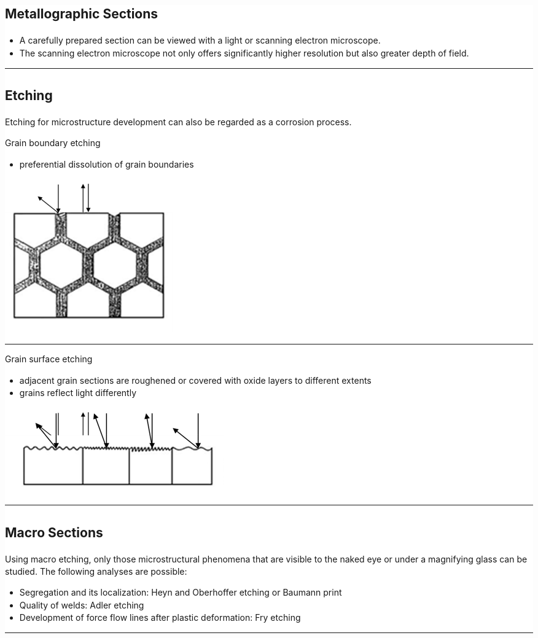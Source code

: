 
## Metallographic Sections
- A carefully prepared section can be viewed with a light or scanning electron microscope. 
- The scanning electron microscope not only offers significantly higher resolution but also greater depth of field.


---

## Etching
Etching for microstructure development can also be regarded as a corrosion process.

Grain boundary etching
- preferential dissolution of grain boundaries

![bg right 50%](../assets/Figures/Korngrenzenaetzung.png)

---

Grain surface etching
- adjacent grain sections are roughened or covered with oxide layers to different extents
- grains reflect light differently 


![bg right 60%](../assets/Figures/Kornflaechenaetzung.png)

---
## Macro Sections

Using macro etching, only those microstructural phenomena that are visible to the naked eye or under a magnifying glass can be studied. The following analyses are possible:
- Segregation and its localization: Heyn and Oberhoffer etching or Baumann print
- Quality of welds: Adler etching
- Development of force flow lines after plastic deformation: Fry etching

---